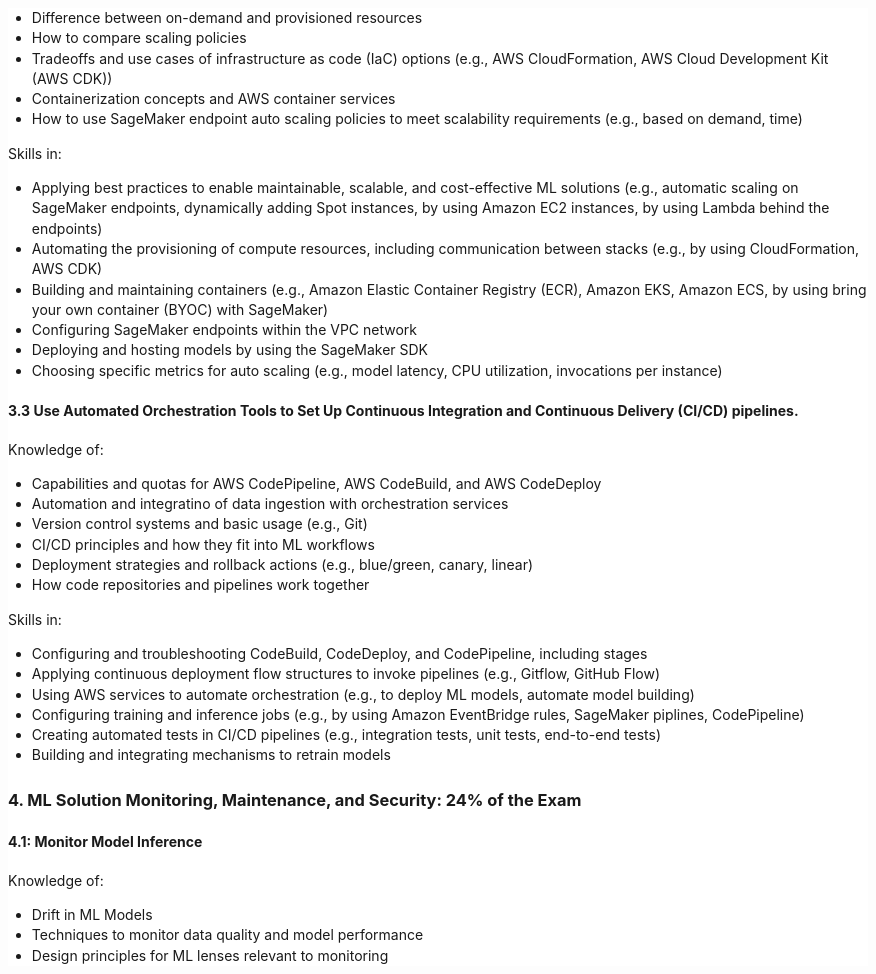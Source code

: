 - Difference between on-demand and provisioned resources
- How to compare scaling policies
- Tradeoffs and use cases of infrastructure as code (IaC) options (e.g., AWS CloudFormation, AWS Cloud Development Kit (AWS CDK))
- Containerization concepts and AWS container services
- How to use SageMaker endpoint auto scaling policies to meet scalability requirements (e.g., based on demand, time)

Skills in:

- Applying best practices to enable maintainable, scalable, and cost-effective ML solutions (e.g., automatic scaling on SageMaker endpoints, dynamically adding Spot instances, by using Amazon EC2 instances, by using Lambda behind the endpoints)
- Automating the provisioning of compute resources, including communication between stacks (e.g., by using CloudFormation, AWS CDK)
- Building and maintaining containers (e.g., Amazon Elastic Container Registry (ECR), Amazon EKS, Amazon ECS, by using bring your own container (BYOC) with SageMaker)
- Configuring SageMaker endpoints within the VPC network
- Deploying and hosting models by using the SageMaker SDK
- Choosing specific metrics for auto scaling (e.g., model latency, CPU utilization, invocations per instance)

#### 3.3 Use Automated Orchestration Tools to Set Up Continuous Integration and Continuous Delivery (CI/CD) pipelines.

Knowledge of:

- Capabilities and quotas for AWS CodePipeline, AWS CodeBuild, and AWS CodeDeploy
- Automation and integratino of data ingestion with orchestration services
- Version control systems and basic usage (e.g., Git)
- CI/CD principles and how they fit into ML workflows
- Deployment strategies and rollback actions (e.g., blue/green, canary, linear)
- How code repositories and pipelines work together

Skills in:

- Configuring and troubleshooting CodeBuild, CodeDeploy, and CodePipeline, including stages
- Applying continuous deployment flow structures to invoke pipelines (e.g., Gitflow, GitHub Flow)
- Using AWS services to automate orchestration (e.g., to deploy ML models, automate model building)
- Configuring training and inference jobs (e.g., by using Amazon EventBridge rules, SageMaker piplines, CodePipeline)
- Creating automated tests in CI/CD pipelines (e.g., integration tests, unit tests, end-to-end tests)
- Building and integrating mechanisms to retrain models

### 4. ML Solution Monitoring, Maintenance, and Security: 24% of the Exam

#### 4.1: Monitor Model Inference

Knowledge of:

- Drift in ML Models
- Techniques to monitor data quality and model performance
- Design principles for ML lenses relevant to monitoring
